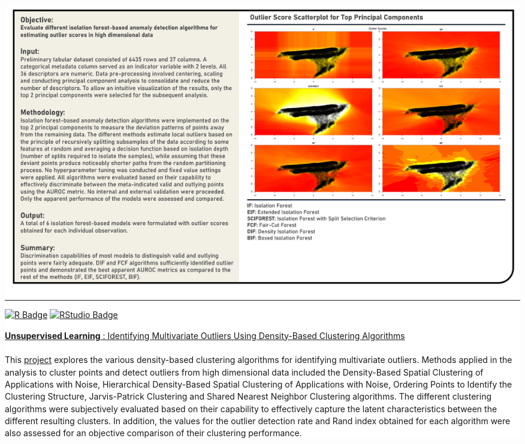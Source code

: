 <img src="images/Project26_Summary.png?raw=true"/>

---

[<img src="https://img.shields.io/badge/R-blue?logoColor=blue&labelColor=white&style=for-the-badge" alt="R Badge"/>](https://www.r-project.org/) [<img src="https://img.shields.io/badge/RStudio-blue?logoColor=blue&labelColor=white&style=for-the-badge" alt="RStudio Badge"/>](https://posit.co/downloads/)

[**Unsupervised Learning** : Identifying Multivariate Outliers Using Density-Based Clustering Algorithms](https://johnpaulinepineda.github.io/Portfolio_Project_25/)
<br><br>
This [project](https://johnpaulinepineda.github.io/Portfolio_Project_25/) explores the various density-based clustering algorithms for identifying multivariate outliers. Methods applied in the analysis to cluster points and detect outliers from high dimensional data included the Density-Based Spatial Clustering of Applications with Noise, Hierarchical Density-Based Spatial Clustering of Applications with Noise, Ordering Points to Identify the Clustering Structure, Jarvis-Patrick Clustering and Shared Nearest Neighbor Clustering algorithms. The different clustering algorithms were subjectively evaluated based on their capability to effectively capture the latent characteristics between the different resulting clusters. In addition, the values for the outlier detection rate and Rand index obtained for each algorithm were also assessed for an objective comparison of their clustering performance.
